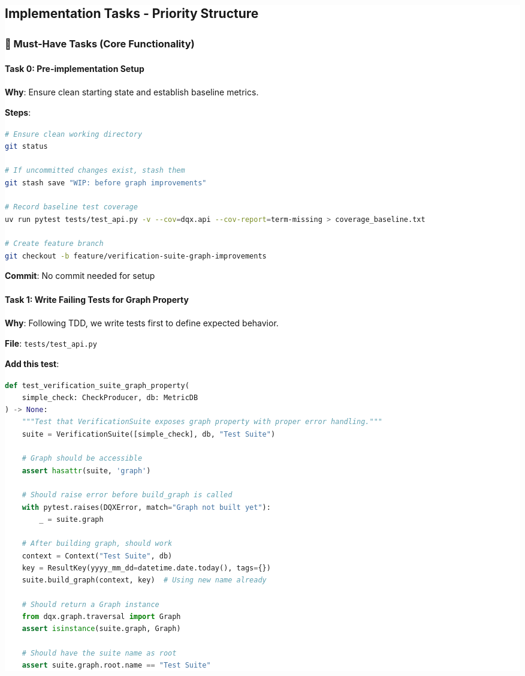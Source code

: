 
## Implementation Tasks - Priority Structure

### 🔴 Must-Have Tasks (Core Functionality)

#### Task 0: Pre-implementation Setup

**Why**: Ensure clean starting state and establish baseline metrics.

**Steps**:
```bash
# Ensure clean working directory
git status

# If uncommitted changes exist, stash them
git stash save "WIP: before graph improvements"

# Record baseline test coverage
uv run pytest tests/test_api.py -v --cov=dqx.api --cov-report=term-missing > coverage_baseline.txt

# Create feature branch
git checkout -b feature/verification-suite-graph-improvements
```

**Commit**: No commit needed for setup

#### Task 1: Write Failing Tests for Graph Property

**Why**: Following TDD, we write tests first to define expected behavior.

**File**: `tests/test_api.py`

**Add this test**:
```python
def test_verification_suite_graph_property(
    simple_check: CheckProducer, db: MetricDB
) -> None:
    """Test that VerificationSuite exposes graph property with proper error handling."""
    suite = VerificationSuite([simple_check], db, "Test Suite")

    # Graph should be accessible
    assert hasattr(suite, 'graph')

    # Should raise error before build_graph is called
    with pytest.raises(DQXError, match="Graph not built yet"):
        _ = suite.graph

    # After building graph, should work
    context = Context("Test Suite", db)
    key = ResultKey(yyyy_mm_dd=datetime.date.today(), tags={})
    suite.build_graph(context, key)  # Using new name already

    # Should return a Graph instance
    from dqx.graph.traversal import Graph
    assert isinstance(suite.graph, Graph)

    # Should have the suite name as root
    assert suite.graph.root.name == "Test Suite"
```
